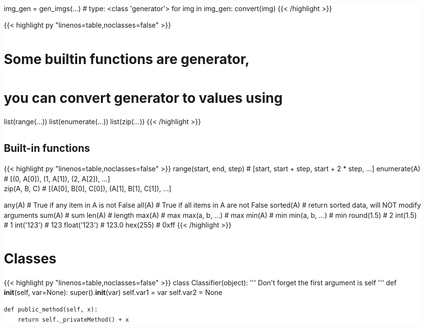 img_gen = gen_imgs(...) # type: <class 'generator'>
for img in img_gen:
    convert(img)
{{< /highlight >}}

{{< highlight py "linenos=table,noclasses=false" >}}
# Some builtin functions are generator,
# you can convert generator to values using
list(range(...))
list(enumerate(...))
list(zip(...))
{{< /highlight >}}

## Built-in functions
{{< highlight py "linenos=table,noclasses=false" >}}
range(start, end, step) # [start, start + step, start + 2 * step, ...]
enumerate(A)            # [(0, A[0]), (1, A[1]), (2, A[2]), ...]   
zip(A, B, C)            # [(A[0], B[0], C[0]), (A[1], B[1], C[1]), ...]

any(A)                  # True if any item in A is not False
all(A)                  # True if all items in A are not False
sorted(A)               # return sorted data, will NOT modify arguments
sum(A)                  # sum
len(A)                  # length
max(A)                  # max
max(a, b, ...)          # max
min(A)                  # min
min(a, b, ...)          # min
round(1.5)              # 2
int(1.5)                # 1
int('123')              # 123
float('123')            # 123.0
hex(255)                # 0xff
{{< /highlight >}}

# Classes

{{< highlight py "linenos=table,noclasses=false" >}}
class Classifier(object):
    ''' Don't forget the first argument is self
    '''
    def __init__(self, var=None):
        super().__init__(var)
        self.var1 = var
        self.var2 = None

    def public_method(self, x):
        return self._privateMethod() + x


[^1]: https://conda.io/docs/user-guide/install/index.html